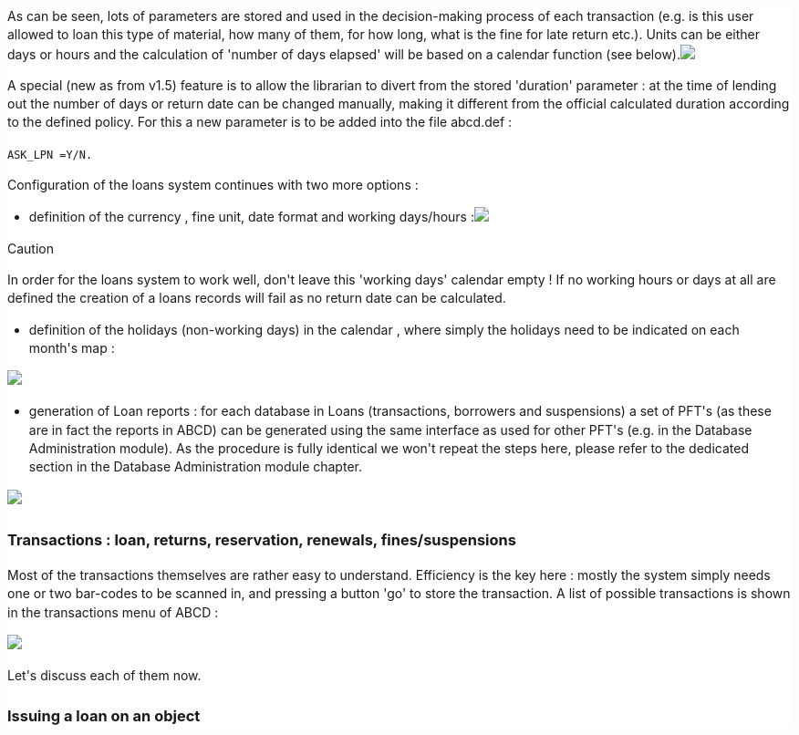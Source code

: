 As can be seen, lots of parameters are stored and used in the decision-making process of each transaction (e.g. is this user allowed to loan this type of material, how many of them, for how long, what is the fine for late return etc.). Units can be either days or hours and the calculation of 'number of days elapsed' will be based on a calendar function (see below).![](https://lh3.googleusercontent.com/68czHaXI1MwuSNOueTQ1Hz50sP4MUFXCPzyaXHNHxkj5RNSC6ORJrtAWCwlPaLFpYqUvt4I0keY__bzVRiSRzB3yqgZdknJ0IiSov8_xc17mTndZnW9Mb0poqriCx-RhXGwI6-_U=s0)

A special (new as from v1.5) feature is to allow the librarian to divert from the stored 'duration' parameter : at the time of lending out the number of days or return date can be changed manually, making it different from the official calculated duration according to the defined policy. For this a new parameter is to be added into the file abcd.def : 

    ASK_LPN =Y/N.

Configuration of the loans system continues with two more options :

-   definition of the currency , fine unit, date format and working days/hours :![](https://lh4.googleusercontent.com/6beCi6irD2Sl-95UpAmWFP6E3oX0exc4-MVfMYi8w3LfRspcOaJ61E4cZG_C6pq-LjZFQi9_w42A3UG-xAyernChFj4nNQJbQpC-XE4vT3l8IH01rC31KV3g-0vWzD_2Bb5CLWTM=s0)
    
Caution

In order for the loans system to work well, don't leave this 'working days' calendar empty ! If no working hours or days at all are defined the creation of a loans records will fail as no return date can be calculated.
-   definition of the holidays (non-working days) in the calendar , where simply the holidays need to be indicated on each month's map :  
    

![](https://lh6.googleusercontent.com/Mnn3D39lRsOzRc4pYefnVMSjV8Xg7d6yAIuKN7cqWRUR2GAhG8NKlE875jD7DJCnHTvewPZbYKkXASR5Er_YrKs6acSpIb9X-SU-IXgkgLF_RTOrHSi3Nel7C-OUGEBcZaDWJfyc=s0)


-   generation of Loan reports : for each database in Loans (transactions, borrowers and suspensions) a set of PFT's (as these are in fact the reports in ABCD) can be generated using the same interface as used for other PFT's (e.g. in the Database Administration module). As the procedure is fully identical we won't repeat the steps here, please refer to the dedicated section in the Database Administration module chapter.
    

  
![](https://lh6.googleusercontent.com/ZbZ4sQHpFvItLVlZFSJLnen4LXmtqY_1UHnpgTPMH5HZZAAE1LjYeGqmWsDU_y3Rs-HoG-tP05AeYF_4TwqPuVoQtYwYnveZQDlddxA4tt4rDCrB8xz0SRR8ujv39ZdGJTPGb2ot=s0)



### Transactions : loan, returns, reservation, renewals, fines/suspensions
    
Most of the transactions themselves are rather easy to understand. Efficiency is the key here : mostly the system simply needs one or two bar-codes to be scanned in, and pressing a button 'go' to store the transaction. A list of possible transactions is shown in the transactions menu of ABCD :

![](https://lh6.googleusercontent.com/6YnR4t80Fo-q_PImJMADjjLBRhvSwuVztD-euVPu8xKn9CUluSkpgZbu4CUs_vsa76xRyU1bNocTynaY9QfLixkAE3dpYUdkEDYdDa0W2ka6gJlfe6Rh-EpNUNzlqSd3wQbdZopq=s0)


Let's discuss each of them now.

### Issuing a loan on an object
